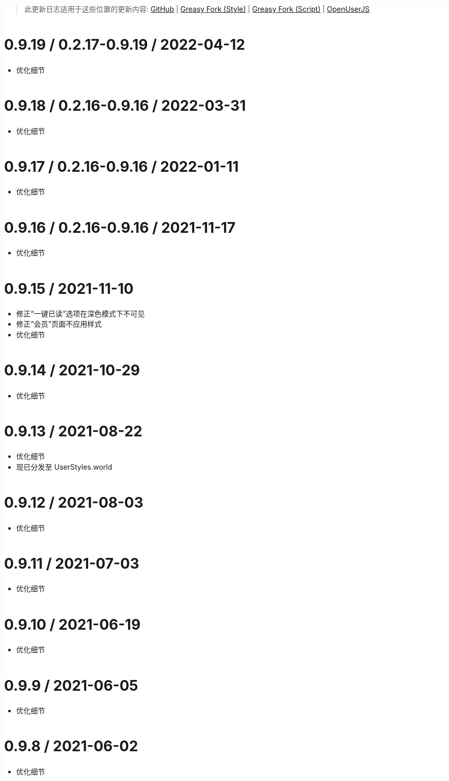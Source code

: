 > 此更新日志适用于这些位置的更新内容: [GitHub](https://github.com/wTonyChen/flatnmusic) | [Greasy Fork (Style)](https://greasyfork.org/scripts/406821) | [Greasy Fork (Script)](https://greasyfork.org/scripts/369688) | [OpenUserJS](https://openuserjs.org/scripts/wTonyChen/%E9%80%82%E7%94%A8%E4%BA%8E%E7%BD%91%E6%98%93%E4%BA%91%E9%9F%B3%E4%B9%90%E6%89%81%E5%B9%B3%E9%A3%8E%E6%A0%BC%E6%A0%B7%E5%BC%8F%E8%A1%A8%E7%9A%84%E8%BE%85%E5%8A%A9%E7%94%A8%E6%88%B7%E8%84%9A%E6%9C%AC)


0.9.19 / 0.2.17-0.9.19 / 2022-04-12
===================
- 优化细节

0.9.18 / 0.2.16-0.9.16 / 2022-03-31
===================
- 优化细节

0.9.17 / 0.2.16-0.9.16 / 2022-01-11
===================
- 优化细节

0.9.16 / 0.2.16-0.9.16 / 2021-11-17
===================
- 优化细节

0.9.15 / 2021-11-10
===================
- 修正“一键已读”选项在深色模式下不可见
- 修正“会员”页面不应用样式
- 优化细节

0.9.14 / 2021-10-29
===================
- 优化细节

0.9.13 / 2021-08-22
===================
- 优化细节
- 现已分发至 UserStyles.world

0.9.12 / 2021-08-03
===================
- 优化细节

0.9.11 / 2021-07-03
===================
- 优化细节

0.9.10 / 2021-06-19
===================
- 优化细节

0.9.9 / 2021-06-05
===================
- 优化细节

0.9.8 / 2021-06-02
===================
- 优化细节
